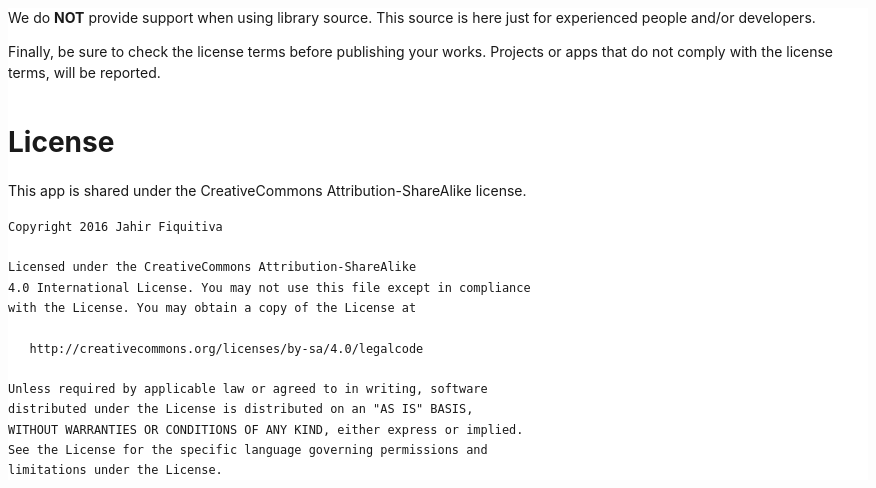 We do **NOT** provide support when using library source. This source is here just for experienced people and/or developers.

Finally, be sure to check the license terms before publishing your works. Projects or apps that do not comply with the license terms, will be reported.


# License

This app is shared under the CreativeCommons Attribution-ShareAlike license.

	Copyright 2016 Jahir Fiquitiva

	Licensed under the CreativeCommons Attribution-ShareAlike 
	4.0 International License. You may not use this file except in compliance 
	with the License. You may obtain a copy of the License at

	   http://creativecommons.org/licenses/by-sa/4.0/legalcode

	Unless required by applicable law or agreed to in writing, software
	distributed under the License is distributed on an "AS IS" BASIS,
	WITHOUT WARRANTIES OR CONDITIONS OF ANY KIND, either express or implied.
	See the License for the specific language governing permissions and
	limitations under the License.

